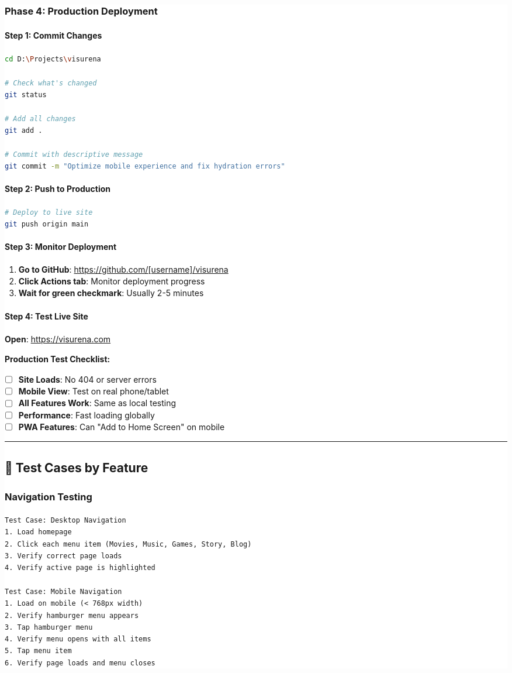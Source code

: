 
### Phase 4: Production Deployment

#### Step 1: Commit Changes
```bash
cd D:\Projects\visurena

# Check what's changed
git status

# Add all changes
git add .

# Commit with descriptive message
git commit -m "Optimize mobile experience and fix hydration errors"
```

#### Step 2: Push to Production
```bash
# Deploy to live site
git push origin main
```

#### Step 3: Monitor Deployment
1. **Go to GitHub**: https://github.com/[username]/visurena
2. **Click Actions tab**: Monitor deployment progress
3. **Wait for green checkmark**: Usually 2-5 minutes

#### Step 4: Test Live Site
**Open**: https://visurena.com

**Production Test Checklist:**
- [ ] **Site Loads**: No 404 or server errors
- [ ] **Mobile View**: Test on real phone/tablet
- [ ] **All Features Work**: Same as local testing
- [ ] **Performance**: Fast loading globally
- [ ] **PWA Features**: Can "Add to Home Screen" on mobile

---

## 🔧 Test Cases by Feature

### Navigation Testing
```
Test Case: Desktop Navigation
1. Load homepage
2. Click each menu item (Movies, Music, Games, Story, Blog)
3. Verify correct page loads
4. Verify active page is highlighted

Test Case: Mobile Navigation  
1. Load on mobile (< 768px width)
2. Verify hamburger menu appears
3. Tap hamburger menu
4. Verify menu opens with all items
5. Tap menu item
6. Verify page loads and menu closes
```
